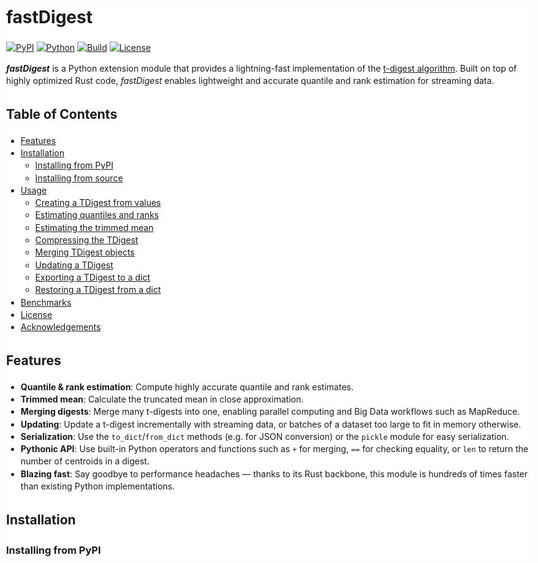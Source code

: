 # fastDigest

[![PyPI](https://img.shields.io/pypi/v/fastdigest.svg)](https://pypi.org/project/fastdigest)
[![Python](https://img.shields.io/badge/python-3.8+-blue.svg)](https://www.python.org/downloads/)
[![Build](https://github.com/moritzmucha/fastdigest/actions/workflows/build.yml/badge.svg)](https://github.com/moritzmucha/fastdigest/actions)
[![License](https://img.shields.io/badge/License-MIT-yellow.svg)](./LICENSE)

***fastDigest*** is a Python extension module that provides a lightning-fast implementation of the [t-digest algorithm](https://github.com/tdunning/t-digest). Built on top of highly optimized Rust code, *fastDigest* enables lightweight and accurate quantile and rank estimation for streaming data.

## Table of Contents

- [Features](#features)
- [Installation](#installation)
  - [Installing from PyPI](#installing-from-pypi)
  - [Installing from source](#installing-from-source)
- [Usage](#usage)
  - [Creating a TDigest from values](#creating-a-tdigest-from-values)
  - [Estimating quantiles and ranks](#estimating-quantiles-and-ranks)
  - [Estimating the trimmed mean](#estimating-the-trimmed-mean)
  - [Compressing the TDigest](#compressing-the-tdigest)
  - [Merging TDigest objects](#merging-tdigest-objects)
  - [Updating a TDigest](#updating-a-tdigest)
  - [Exporting a TDigest to a dict](#exporting-a-tdigest-to-a-dict)
  - [Restoring a TDigest from a dict](#restoring-a-tdigest-from-a-dict)
- [Benchmarks](#benchmarks)
- [License](#license)
- [Acknowledgements](#acknowledgements)

## Features

- **Quantile & rank estimation**: Compute highly accurate quantile and rank estimates.
- **Trimmed mean**: Calculate the truncated mean in close approximation.
- **Merging digests**: Merge many t-digests into one, enabling parallel computing and Big Data workflows such as MapReduce.
- **Updating**: Update a t-digest incrementally with streaming data, or batches of a dataset too large to fit in memory otherwise.
- **Serialization**: Use the `to_dict`/`from_dict` methods (e.g. for JSON conversion) or the `pickle` module for easy serialization.
- **Pythonic API**: Use built-in Python operators and functions such as `+` for merging, `==` for checking equality, or `len` to return the number of centroids in a digest.
- **Blazing fast**: Say goodbye to performance headaches — thanks to its Rust backbone, this module is hundreds of times faster than existing Python implementations.

## Installation

### Installing from PyPI
